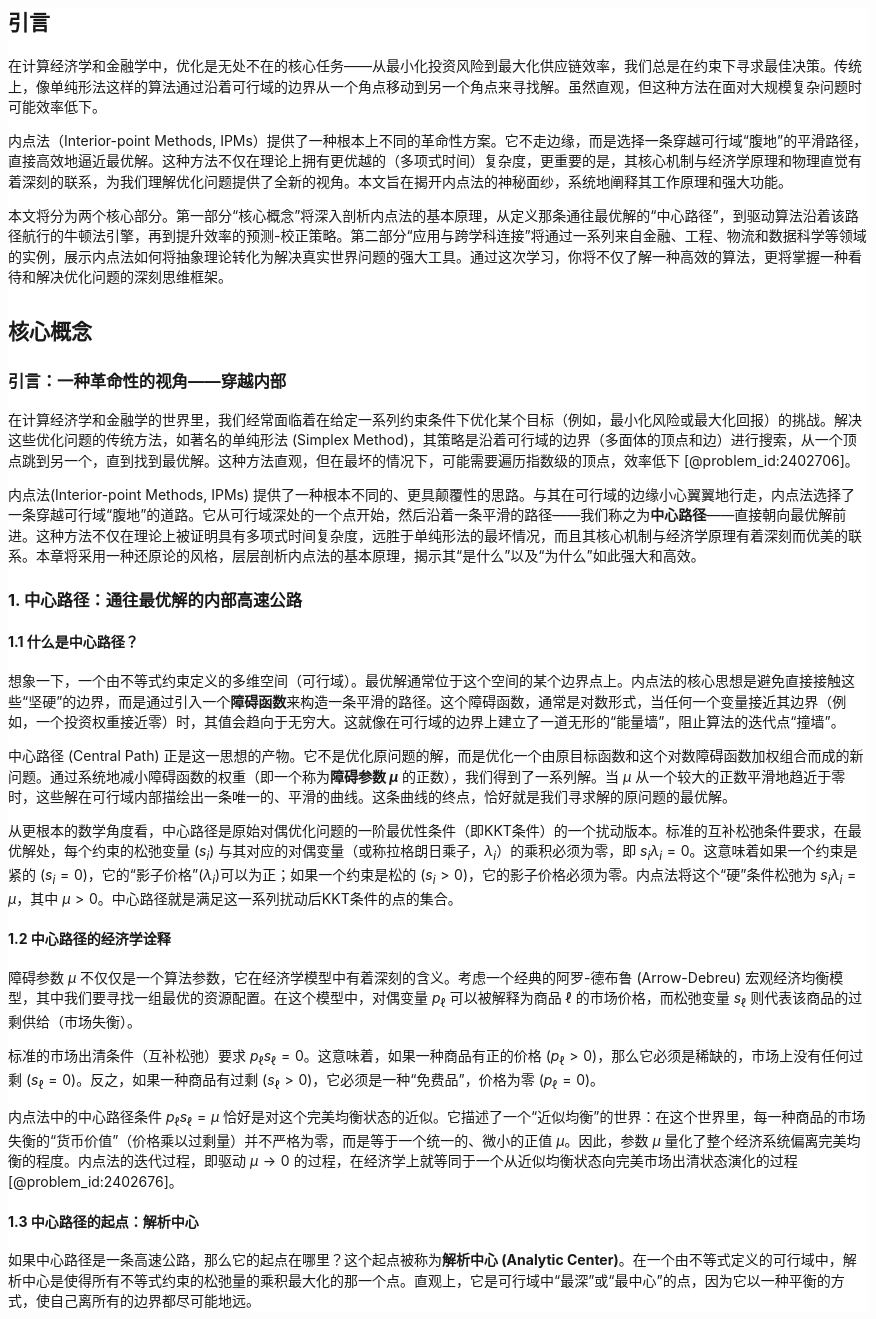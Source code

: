 ## 引言
在计算经济学和金融学中，优化是无处不在的核心任务——从最小化投资风险到最大化供应链效率，我们总是在约束下寻求最佳决策。传统上，像单纯形法这样的算法通过沿着可行域的边界从一个角点移动到另一个角点来寻找解。虽然直观，但这种方法在面对大规模复杂问题时可能效率低下。

内点法（Interior-point Methods, IPMs）提供了一种根本上不同的革命性方案。它不走边缘，而是选择一条穿越可行域“腹地”的平滑路径，直接高效地逼近最优解。这种方法不仅在理论上拥有更优越的（多项式时间）复杂度，更重要的是，其核心机制与经济学原理和物理直觉有着深刻的联系，为我们理解优化问题提供了全新的视角。本文旨在揭开内点法的神秘面纱，系统地阐释其工作原理和强大功能。

本文将分为两个核心部分。第一部分“核心概念”将深入剖析内点法的基本原理，从定义那条通往最优解的“中心路径”，到驱动算法沿着该路径航行的牛顿法引擎，再到提升效率的预测-校正策略。第二部分“应用与跨学科连接”将通过一系列来自金融、工程、物流和数据科学等领域的实例，展示内点法如何将抽象理论转化为解决真实世界问题的强大工具。通过这次学习，你将不仅了解一种高效的算法，更将掌握一种看待和解决优化问题的深刻思维框架。

## 核心概念
### 引言：一种革命性的视角——穿越内部
在计算经济学和金融学的世界里，我们经常面临着在给定一系列约束条件下优化某个目标（例如，最小化风险或最大化回报）的挑战。解决这些优化问题的传统方法，如著名的单纯形法 (Simplex Method)，其策略是沿着可行域的边界（多面体的顶点和边）进行搜索，从一个顶点跳到另一个，直到找到最优解。这种方法直观，但在最坏的情况下，可能需要遍历指数级的顶点，效率低下 [@problem_id:2402706]。

内点法(Interior-point Methods, IPMs) 提供了一种根本不同的、更具颠覆性的思路。与其在可行域的边缘小心翼翼地行走，内点法选择了一条穿越可行域“腹地”的道路。它从可行域深处的一个点开始，然后沿着一条平滑的路径——我们称之为**中心路径**——直接朝向最优解前进。这种方法不仅在理论上被证明具有多项式时间复杂度，远胜于单纯形法的最坏情况，而且其核心机制与经济学原理有着深刻而优美的联系。本章将采用一种还原论的风格，层层剖析内点法的基本原理，揭示其“是什么”以及“为什么”如此强大和高效。

### 1. 中心路径：通往最优解的内部高速公路

#### 1.1 什么是中心路径？

想象一下，一个由不等式约束定义的多维空间（可行域）。最优解通常位于这个空间的某个边界点上。内点法的核心思想是避免直接接触这些“坚硬”的边界，而是通过引入一个**障碍函数**来构造一条平滑的路径。这个障碍函数，通常是对数形式，当任何一个变量接近其边界（例如，一个投资权重接近零）时，其值会趋向于无穷大。这就像在可行域的边界上建立了一道无形的“能量墙”，阻止算法的迭代点“撞墙”。

中心路径 (Central Path) 正是这一思想的产物。它不是优化原问题的解，而是优化一个由原目标函数和这个对数障碍函数加权组合而成的新问题。通过系统地减小障碍函数的权重（即一个称为**障碍参数 $\mu$** 的正数），我们得到了一系列解。当 $\mu$ 从一个较大的正数平滑地趋近于零时，这些解在可行域内部描绘出一条唯一的、平滑的曲线。这条曲线的终点，恰好就是我们寻求解的原问题的最优解。

从更根本的数学角度看，中心路径是原始对偶优化问题的一阶最优性条件（即KKT条件）的一个扰动版本。标准的互补松弛条件要求，在最优解处，每个约束的松弛变量 ($s_i$) 与其对应的对偶变量（或称拉格朗日乘子，$\lambda_i$）的乘积必须为零，即 $s_i \lambda_i = 0$。这意味着如果一个约束是紧的 ($s_i=0$)，它的“影子价格”($\lambda_i$)可以为正；如果一个约束是松的 ($s_i>0$)，它的影子价格必须为零。内点法将这个“硬”条件松弛为 $s_i \lambda_i = \mu$，其中 $\mu > 0$。中心路径就是满足这一系列扰动后KKT条件的点的集合。

#### 1.2 中心路径的经济学诠释

障碍参数 $\mu$ 不仅仅是一个算法参数，它在经济学模型中有着深刻的含义。考虑一个经典的阿罗-德布鲁 (Arrow-Debreu) 宏观经济均衡模型，其中我们要寻找一组最优的资源配置。在这个模型中，对偶变量 $p_\ell$ 可以被解释为商品 $\ell$ 的市场价格，而松弛变量 $s_\ell$ 则代表该商品的过剩供给（市场失衡）。

标准的市场出清条件（互补松弛）要求 $p_\ell s_\ell = 0$。这意味着，如果一种商品有正的价格 ($p_\ell > 0$)，那么它必须是稀缺的，市场上没有任何过剩 ($s_\ell = 0$)。反之，如果一种商品有过剩 ($s_\ell > 0$)，它必须是一种“免费品”，价格为零 ($p_\ell = 0$)。

内点法中的中心路径条件 $p_\ell s_\ell = \mu$ 恰好是对这个完美均衡状态的近似。它描述了一个“近似均衡”的世界：在这个世界里，每一种商品的市场失衡的“货币价值”（价格乘以过剩量）并不严格为零，而是等于一个统一的、微小的正值 $\mu$。因此，参数 $\mu$ 量化了整个经济系统偏离完美均衡的程度。内点法的迭代过程，即驱动 $\mu \to 0$ 的过程，在经济学上就等同于一个从近似均衡状态向完美市场出清状态演化的过程 [@problem_id:2402676]。

#### 1.3 中心路径的起点：解析中心

如果中心路径是一条高速公路，那么它的起点在哪里？这个起点被称为**解析中心 (Analytic Center)**。在一个由不等式定义的可行域中，解析中心是使得所有不等式约束的松弛量的乘积最大化的那一个点。直观上，它是可行域中“最深”或“最中心”的点，因为它以一种平衡的方式，使自己离所有的边界都尽可能地远。
